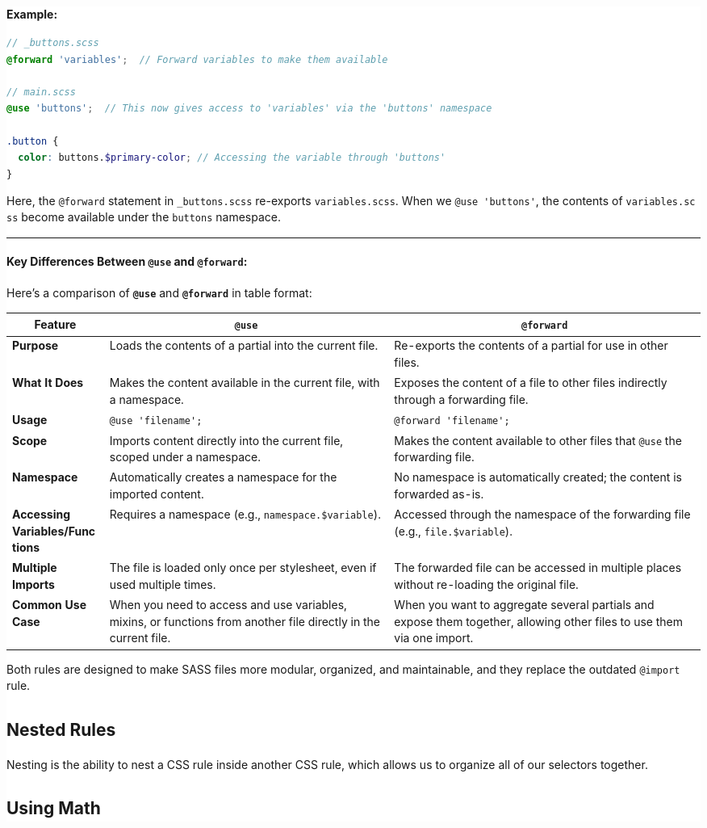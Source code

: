   **Example:**
  ```scss
  // _buttons.scss
  @forward 'variables';  // Forward variables to make them available

  // main.scss
  @use 'buttons';  // This now gives access to 'variables' via the 'buttons' namespace

  .button {
    color: buttons.$primary-color; // Accessing the variable through 'buttons'
  }
  ```

  Here, the `@forward` statement in `_buttons.scss` re-exports `variables.scss`. When we `@use 'buttons'`, the contents of `variables.scss` become available under the `buttons` namespace.

---

#### Key Differences Between `@use` and `@forward`:

Here’s a comparison of **`@use`** and **`@forward`** in table format:

| **Feature**                   | **`@use`**                                 | **`@forward`**                             |
|-------------------------------|--------------------------------------------|--------------------------------------------|
| **Purpose**                    | Loads the contents of a partial into the current file. | Re-exports the contents of a partial for use in other files. |
| **What It Does**               | Makes the content available in the current file, with a namespace. | Exposes the content of a file to other files indirectly through a forwarding file. |
| **Usage**                      | `@use 'filename';`                        | `@forward 'filename';`                    |
| **Scope**                      | Imports content directly into the current file, scoped under a namespace. | Makes the content available to other files that `@use` the forwarding file. |
| **Namespace**                  | Automatically creates a namespace for the imported content. | No namespace is automatically created; the content is forwarded as-is. |
| **Accessing Variables/Functions** | Requires a namespace (e.g., `namespace.$variable`). | Accessed through the namespace of the forwarding file (e.g., `file.$variable`). |
| **Multiple Imports**           | The file is loaded only once per stylesheet, even if used multiple times. | The forwarded file can be accessed in multiple places without re-loading the original file. |
| **Common Use Case**            | When you need to access and use variables, mixins, or functions from another file directly in the current file. | When you want to aggregate several partials and expose them together, allowing other files to use them via one import. 







Both rules are designed to make SASS files more modular, organized, and maintainable, and they replace the outdated `@import` rule.






## Nested Rules 
Nesting is the ability to nest a CSS rule inside another CSS rule, which allows us to organize all of our selectors together.

## Using Math 
